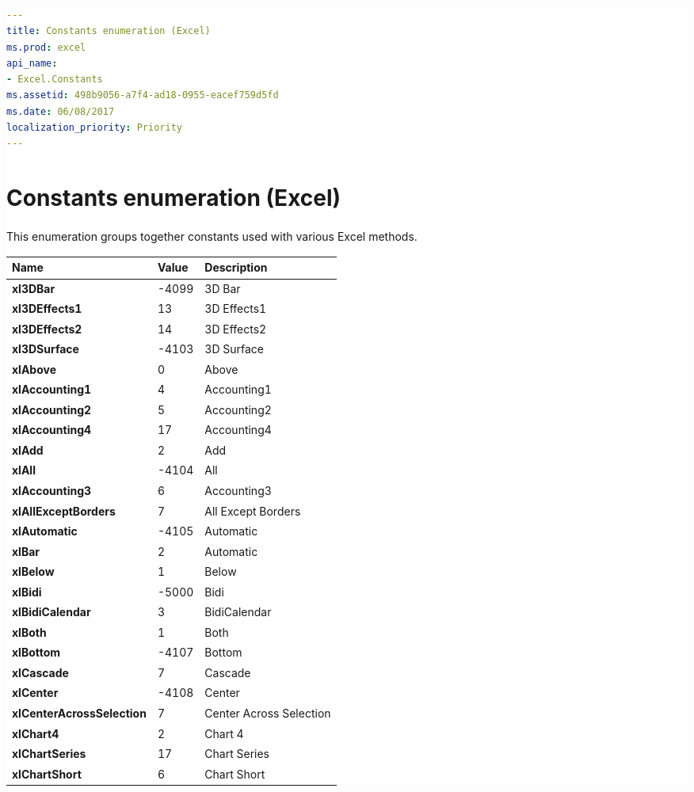 ```yaml
---
title: Constants enumeration (Excel)
ms.prod: excel
api_name:
- Excel.Constants
ms.assetid: 498b9056-a7f4-ad18-0955-eacef759d5fd
ms.date: 06/08/2017
localization_priority: Priority
---
```



# Constants enumeration (Excel)

This enumeration groups together constants used with various Excel methods.



|Name|Value|Description|
|:-----|:-----|:-----|
| **xl3DBar**|-4099|3D Bar|
| **xl3DEffects1**|13|3D Effects1|
| **xl3DEffects2**|14|3D Effects2|
| **xl3DSurface**|-4103|3D Surface|
| **xlAbove**|0|Above|
| **xlAccounting1**|4|Accounting1|
| **xlAccounting2**|5|Accounting2|
| **xlAccounting4**|17|Accounting4|
| **xlAdd**|2|Add|
| **xlAll**|-4104|All|
| **xlAccounting3**|6|Accounting3|
| **xlAllExceptBorders**|7|All Except Borders|
| **xlAutomatic**|-4105|Automatic|
| **xlBar**|2|Automatic|
| **xlBelow**|1|Below|
| **xlBidi**|-5000|Bidi|
| **xlBidiCalendar**|3|BidiCalendar|
| **xlBoth**|1|Both|
| **xlBottom**|-4107|Bottom|
| **xlCascade**|7|Cascade|
| **xlCenter**|-4108|Center|
| **xlCenterAcrossSelection**|7|Center Across Selection|
| **xlChart4**|2|Chart 4|
| **xlChartSeries**|17|Chart Series|
| **xlChartShort**|6|Chart Short|